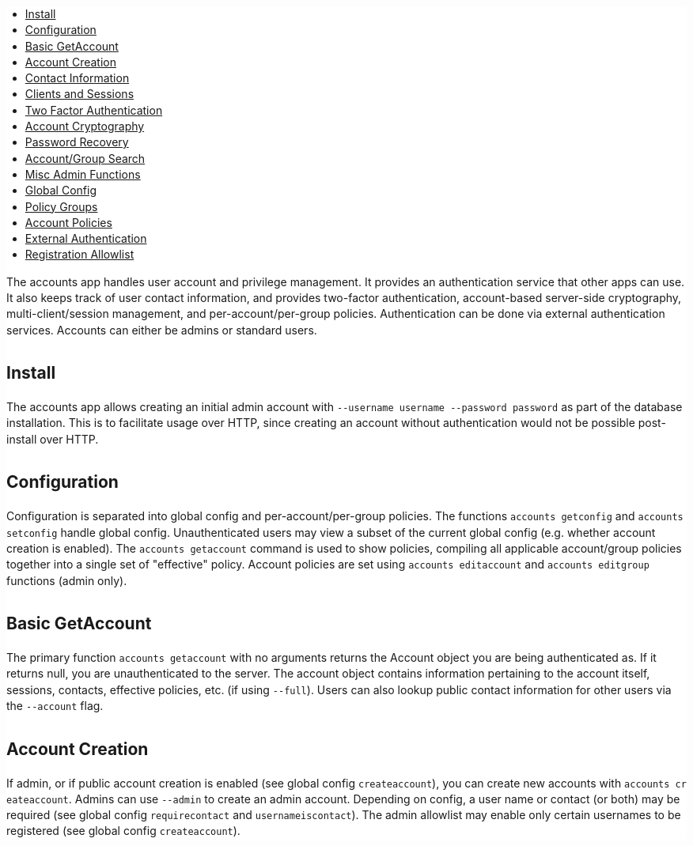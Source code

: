 
* [Install](#install)
* [Configuration](#configuration)
* [Basic GetAccount](#basic-getaccount)
* [Account Creation](#account-creation)
* [Contact Information](#contact-information)
* [Clients and Sessions](#clients-and-sessions)
* [Two Factor Authentication](#two-factor-authentication)
* [Account Cryptography](#account-cryptography)
* [Password Recovery](#password-recovery)
* [Account/Group Search](#accountgroup-search)
* [Misc Admin Functions](#misc-admin-functions)
* [Global Config](#global-config)
* [Policy Groups](#policy-groups)
* [Account Policies](#account-policies)
* [External Authentication](#external-authentication)
* [Registration Allowlist](#registration-allowlist)

The accounts app handles user account and privilege management.  It provides an authentication service that other apps can use.  It also keeps track of user contact information, and provides two-factor authentication, account-based server-side cryptography, multi-client/session management, and per-account/per-group policies.  Authentication can be done via external authentication services. Accounts can either be admins or standard users.

## Install

The accounts app allows creating an initial admin account with `--username username --password password` as part of the database installation.  This is to facilitate usage over HTTP, since creating an account without authentication would not be possible post-install over HTTP.  

## Configuration

Configuration is separated into global config and per-account/per-group policies.  The functions `accounts getconfig` and `accounts setconfig` handle global config.  Unauthenticated users may view a subset of the current global config (e.g. whether account creation is enabled).  The `accounts getaccount` command is used to show policies, compiling all applicable account/group policies together into a single set of "effective" policy.  Account policies are set using `accounts editaccount` and `accounts editgroup` functions (admin only).  

## Basic GetAccount

The primary function `accounts getaccount` with no arguments returns the Account object you are being authenticated as.  If it returns null, you are unauthenticated to the server.  The account object contains information pertaining to the account itself, sessions, contacts, effective policies, etc. (if using `--full`).  Users can also lookup public contact information for other users via the `--account` flag.

## Account Creation

If admin, or if public account creation is enabled (see global config `createaccount`), you can create new accounts with `accounts createaccount`.  Admins can use `--admin` to create an admin account.  Depending on config, a user name or contact (or both) may be required (see global config `requirecontact` and `usernameiscontact`).  The admin allowlist may enable only certain usernames to be registered (see global config `createaccount`).
